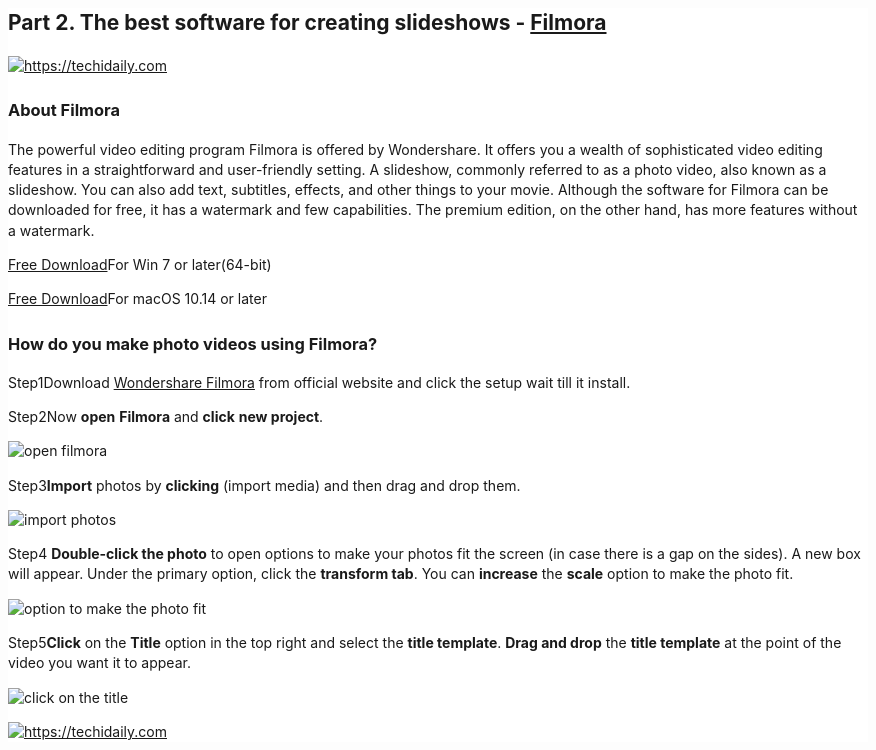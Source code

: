 
## Part 2\. The best software for creating slideshows - [Filmora](https://tools.techidaily.com/wondershare/filmora/download/)


<a href="https://aligracehair.sjv.io/c/5597632/1959707/19272" target="_top" id="1959707">
  <img src="//a.impactradius-go.com/display-ad/19272-1959707" border="0" alt="https://techidaily.com" width="300" height="90"/>
</a>
<img height="0" width="0" src="https://aligracehair.sjv.io/i/5597632/1959707/19272" style="position:absolute;visibility:hidden;" border="0" />


### About Filmora

The powerful video editing program Filmora is offered by Wondershare. It offers you a wealth of sophisticated video editing features in a straightforward and user-friendly setting. A slideshow, commonly referred to as a photo video, also known as a slideshow. You can also add text, subtitles, effects, and other things to your movie. Although the software for Filmora can be downloaded for free, it has a watermark and few capabilities. The premium edition, on the other hand, has more features without a watermark.

[Free Download](https://tools.techidaily.com/wondershare/filmora/download/)For Win 7 or later(64-bit)

[Free Download](https://tools.techidaily.com/wondershare/filmora/download/)For macOS 10.14 or later

### How do you make photo videos using Filmora?

Step1Download [Wondershare Filmora](https://tools.techidaily.com/wondershare/filmora/download/) from official website and click the setup wait till it install.

Step2Now **open** **Filmora** and **click** **new project**.

![open filmora](https://images.wondershare.com/filmora/article-images/2022/07/pixiz-photo-video-6.jpg)

Step3**Import** photos by **clicking** (import media) and then drag and drop them.

![import photos](https://images.wondershare.com/filmora/article-images/2022/07/pixiz-photo-video-7.jpg)

Step4 **Double-click the photo** to open options to make your photos fit the screen (in case there is a gap on the sides). A new box will appear. Under the primary option, click the **transform tab**. You can **increase** the **scale** option to make the photo fit.

![option to make the photo fit](https://images.wondershare.com/filmora/article-images/2022/07/pixiz-photo-video-8.jpg)

Step5**Click** on the **Title** option in the top right and select the **title template**. **Drag and drop** the **title template** at the point of the video you want it to appear.

![click on the title](https://images.wondershare.com/filmora/article-images/2022/07/pixiz-photo-video-9.jpg)


<a href="https://aligracehair.sjv.io/c/5597632/2016170/19272" target="_top" id="2016170">
  <img src="//a.impactradius-go.com/display-ad/19272-2016170" border="0" alt="https://techidaily.com" width="728" height="90"/>
</a>
<img height="0" width="0" src="https://aligracehair.sjv.io/i/5597632/2016170/19272" style="position:absolute;visibility:hidden;" border="0" />
